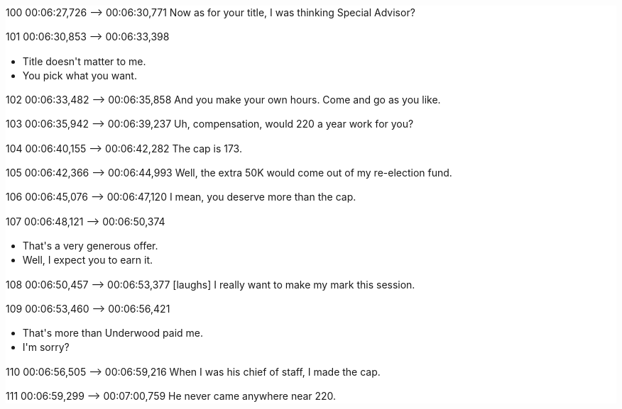 100
00:06:27,726 --> 00:06:30,771
Now as for your title,
I was thinking Special Advisor?

101
00:06:30,853 --> 00:06:33,398
- Title doesn't matter to me.
- You pick what you want.

102
00:06:33,482 --> 00:06:35,858
And you make your own hours.
Come and go as you like.

103
00:06:35,942 --> 00:06:39,237
Uh, compensation,
would 220 a year work for you?

104
00:06:40,155 --> 00:06:42,282
The cap is 173.

105
00:06:42,366 --> 00:06:44,993
Well, the extra 50K
would come out of my re-election fund.

106
00:06:45,076 --> 00:06:47,120
I mean, you deserve more than the cap.

107
00:06:48,121 --> 00:06:50,374
- That's a very generous offer.
- Well, I expect you to earn it.

108
00:06:50,457 --> 00:06:53,377
[laughs] I really want
to make my mark this session.

109
00:06:53,460 --> 00:06:56,421
- That's more than Underwood paid me.
- I'm sorry?

110
00:06:56,505 --> 00:06:59,216
When I was his chief of staff,
I made the cap.

111
00:06:59,299 --> 00:07:00,759
He never came anywhere near 220.
